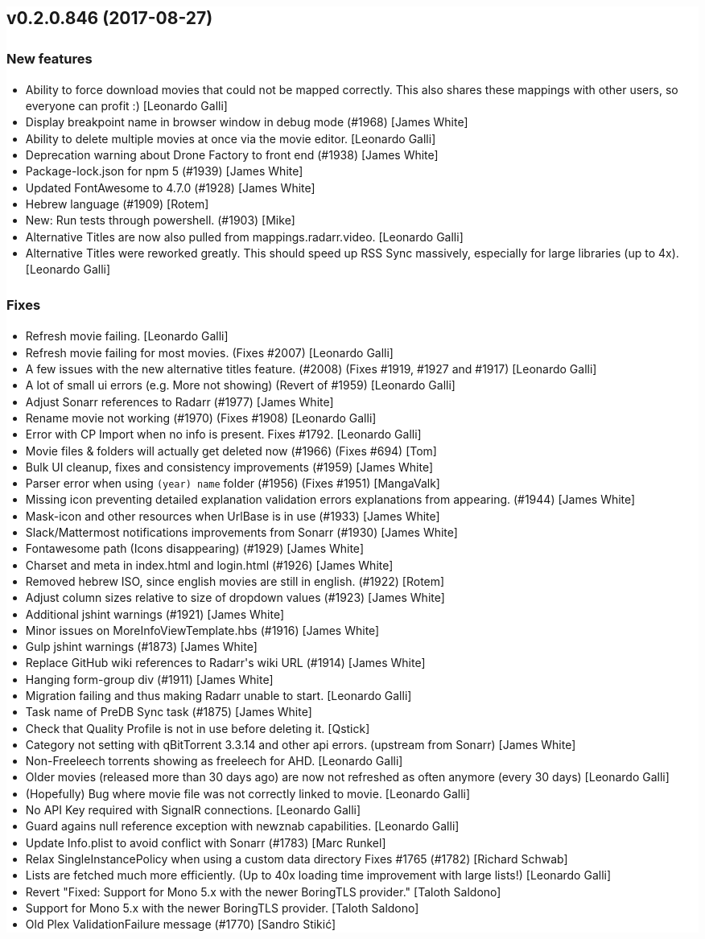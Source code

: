 
## v0.2.0.846 (2017-08-27)

### **New features**
- Ability to force download movies that could not be mapped correctly. This also shares these mappings with other users, so everyone can profit :) [Leonardo Galli]
- Display breakpoint name in browser window in debug mode (#1968) [James White]
- Ability to delete multiple movies at once via the movie editor. [Leonardo Galli]
- Deprecation warning about Drone Factory to front end (#1938) [James White]
- Package-lock.json for npm 5 (#1939) [James White]
- Updated FontAwesome to 4.7.0 (#1928) [James White]
- Hebrew language (#1909) [Rotem]
- New: Run tests through powershell. (#1903) [Mike]
- Alternative Titles are now also pulled from mappings.radarr.video. [Leonardo Galli]
- Alternative Titles were reworked greatly. This should speed up RSS Sync massively, especially for large libraries (up to 4x). [Leonardo Galli]

### **Fixes**
- Refresh movie failing. [Leonardo Galli]
- Refresh movie failing for most movies. (Fixes #2007) [Leonardo Galli]
- A few issues with the new alternative titles feature. (#2008) (Fixes #1919, #1927 and #1917) [Leonardo Galli]
- A lot of small ui errors (e.g. More not showing) (Revert of #1959) [Leonardo Galli]
- Adjust Sonarr references to Radarr (#1977) [James White]
- Rename movie not working (#1970) (Fixes #1908) [Leonardo Galli]
- Error with CP Import when no info is present. Fixes #1792. [Leonardo Galli]
- Movie files & folders will actually get deleted now (#1966) (Fixes #694) [Tom]
- Bulk UI cleanup, fixes and consistency improvements (#1959) [James White]
- Parser error when using `(year) name` folder (#1956) (Fixes #1951) [MangaValk]
- Missing icon preventing detailed explanation validation errors explanations from appearing. (#1944) [James White]
- Mask-icon and other resources when UrlBase is in use (#1933) [James White]
- Slack/Mattermost notifications improvements from Sonarr (#1930) [James White]
- Fontawesome path (Icons disappearing) (#1929) [James White]
- Charset and meta in index.html and login.html (#1926) [James White]
- Removed hebrew ISO, since english movies are still in english. (#1922) [Rotem]
- Adjust column sizes relative to size of dropdown values (#1923) [James White]
- Additional jshint warnings (#1921) [James White]
- Minor issues on MoreInfoViewTemplate.hbs (#1916) [James White]
- Gulp jshint warnings (#1873) [James White]
- Replace GitHub wiki references to Radarr's wiki URL (#1914) [James White]
- Hanging form-group div (#1911) [James White]
- Migration failing and thus making Radarr unable to start. [Leonardo Galli]
- Task name of PreDB Sync task (#1875) [James White]
- Check that Quality Profile is not in use before deleting it. [Qstick]
- Category not setting with qBitTorrent 3.3.14 and other api errors. (upstream from Sonarr) [James White]
- Non-Freeleech torrents showing as freeleech for AHD. [Leonardo Galli]
- Older movies (released more than 30 days ago) are now not refreshed as often anymore (every 30 days) [Leonardo Galli]
- (Hopefully) Bug where movie file was not correctly linked to movie. [Leonardo Galli]
- No API Key required with SignalR connections. [Leonardo Galli]
- Guard agains null reference exception with newznab capabilities. [Leonardo Galli]
- Update Info.plist to avoid conflict with Sonarr (#1783) [Marc Runkel]
- Relax SingleInstancePolicy when using a custom data directory Fixes #1765 (#1782) [Richard Schwab]
- Lists are fetched much more efficiently. (Up to 40x loading time improvement with large lists!) [Leonardo Galli]
- Revert "Fixed: Support for Mono 5.x with the newer BoringTLS provider." [Taloth Saldono]
- Support for Mono 5.x with the newer BoringTLS provider. [Taloth Saldono]
- Old Plex ValidationFailure message (#1770) [Sandro Stikić]